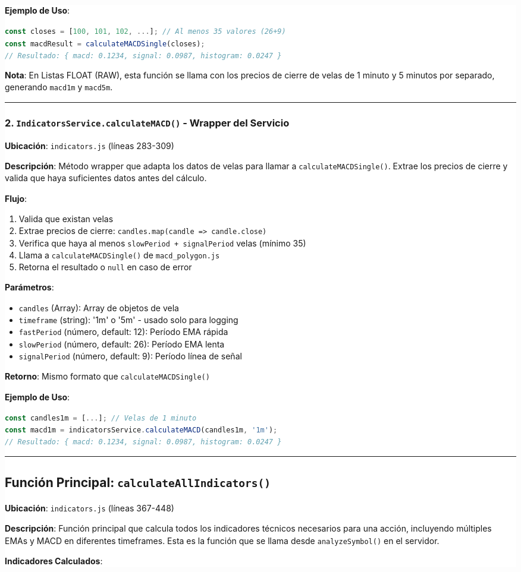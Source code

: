**Ejemplo de Uso**:
```javascript
const closes = [100, 101, 102, ...]; // Al menos 35 valores (26+9)
const macdResult = calculateMACDSingle(closes);
// Resultado: { macd: 0.1234, signal: 0.0987, histogram: 0.0247 }
```

**Nota**: En Listas FLOAT (RAW), esta función se llama con los precios de cierre de velas de 1 minuto y 5 minutos por separado, generando `macd1m` y `macd5m`.

---

### 2. `IndicatorsService.calculateMACD()` - Wrapper del Servicio

**Ubicación**: `indicators.js` (líneas 283-309)

**Descripción**:
Método wrapper que adapta los datos de velas para llamar a `calculateMACDSingle()`. Extrae los precios de cierre y valida que haya suficientes datos antes del cálculo.

**Flujo**:
1. Valida que existan velas
2. Extrae precios de cierre: `candles.map(candle => candle.close)`
3. Verifica que haya al menos `slowPeriod + signalPeriod` velas (mínimo 35)
4. Llama a `calculateMACDSingle()` de `macd_polygon.js`
5. Retorna el resultado o `null` en caso de error

**Parámetros**:
- `candles` (Array): Array de objetos de vela
- `timeframe` (string): '1m' o '5m' - usado solo para logging
- `fastPeriod` (número, default: 12): Período EMA rápida
- `slowPeriod` (número, default: 26): Período EMA lenta
- `signalPeriod` (número, default: 9): Período línea de señal

**Retorno**: Mismo formato que `calculateMACDSingle()`

**Ejemplo de Uso**:
```javascript
const candles1m = [...]; // Velas de 1 minuto
const macd1m = indicatorsService.calculateMACD(candles1m, '1m');
// Resultado: { macd: 0.1234, signal: 0.0987, histogram: 0.0247 }
```

---

## Función Principal: `calculateAllIndicators()`

**Ubicación**: `indicators.js` (líneas 367-448)

**Descripción**:
Función principal que calcula todos los indicadores técnicos necesarios para una acción, incluyendo múltiples EMAs y MACD en diferentes timeframes. Esta es la función que se llama desde `analyzeSymbol()` en el servidor.

**Indicadores Calculados**:
